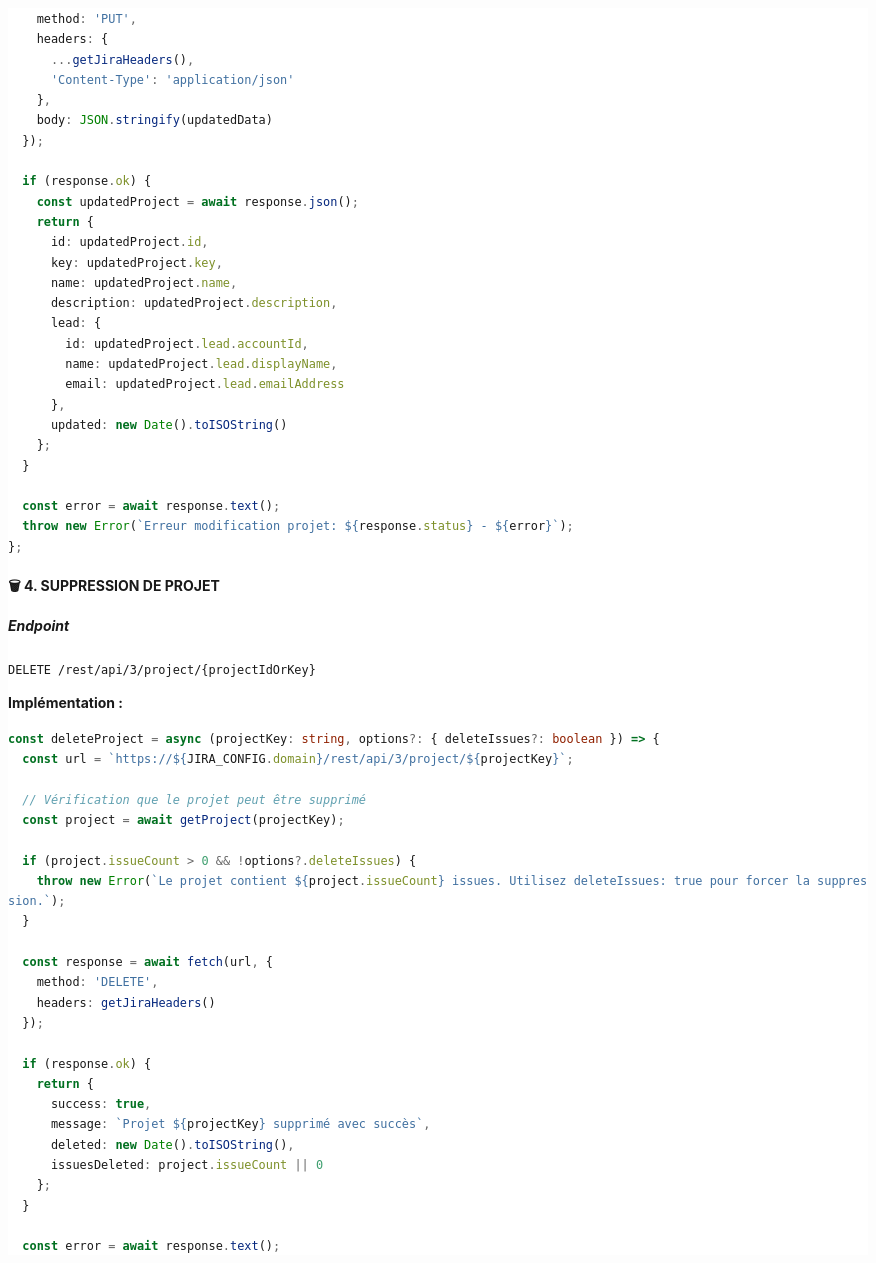 ```typescript
    method: 'PUT',
    headers: {
      ...getJiraHeaders(),
      'Content-Type': 'application/json'
    },
    body: JSON.stringify(updatedData)
  });
  
  if (response.ok) {
    const updatedProject = await response.json();
    return {
      id: updatedProject.id,
      key: updatedProject.key,
      name: updatedProject.name,
      description: updatedProject.description,
      lead: {
        id: updatedProject.lead.accountId,
        name: updatedProject.lead.displayName,
        email: updatedProject.lead.emailAddress
      },
      updated: new Date().toISOString()
    };
  }
  
  const error = await response.text();
  throw new Error(`Erreur modification projet: ${response.status} - ${error}`);
};
```

#### 🗑️ 4. SUPPRESSION DE PROJET

##### Endpoint
```http
DELETE /rest/api/3/project/{projectIdOrKey}
```

**Implémentation :**
```typescript
const deleteProject = async (projectKey: string, options?: { deleteIssues?: boolean }) => {
  const url = `https://${JIRA_CONFIG.domain}/rest/api/3/project/${projectKey}`;
  
  // Vérification que le projet peut être supprimé
  const project = await getProject(projectKey);
  
  if (project.issueCount > 0 && !options?.deleteIssues) {
    throw new Error(`Le projet contient ${project.issueCount} issues. Utilisez deleteIssues: true pour forcer la suppression.`);
  }
  
  const response = await fetch(url, {
    method: 'DELETE',
    headers: getJiraHeaders()
  });
  
  if (response.ok) {
    return {
      success: true,
      message: `Projet ${projectKey} supprimé avec succès`,
      deleted: new Date().toISOString(),
      issuesDeleted: project.issueCount || 0
    };
  }
  
  const error = await response.text();
```